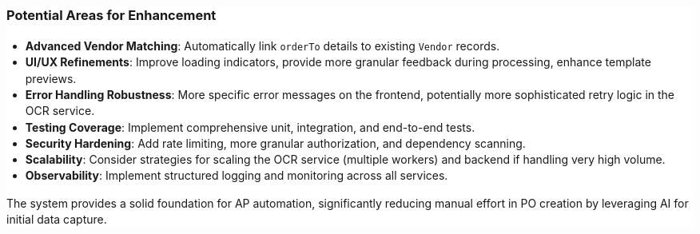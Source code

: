 ### **Potential Areas for Enhancement**

-   **Advanced Vendor Matching**: Automatically link `orderTo` details to existing `Vendor` records.
-   **UI/UX Refinements**: Improve loading indicators, provide more granular feedback during processing, enhance template previews.
-   **Error Handling Robustness**: More specific error messages on the frontend, potentially more sophisticated retry logic in the OCR service.
-   **Testing Coverage**: Implement comprehensive unit, integration, and end-to-end tests.
-   **Security Hardening**: Add rate limiting, more granular authorization, and dependency scanning.
-   **Scalability**: Consider strategies for scaling the OCR service (multiple workers) and backend if handling very high volume.
-   **Observability**: Implement structured logging and monitoring across all services.

The system provides a solid foundation for AP automation, significantly reducing manual effort in PO creation by leveraging AI for initial data capture.

